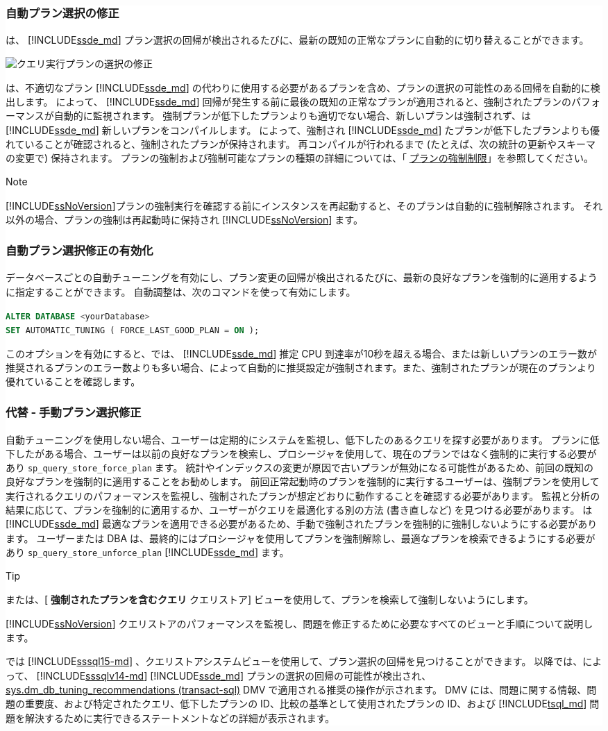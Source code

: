 ### <a name="automatic-plan-choice-correction"></a>自動プラン選択の修正

は、 [!INCLUDE[ssde_md](../../includes/ssde_md.md)] プラン選択の回帰が検出されるたびに、最新の既知の正常なプランに自動的に切り替えることができます。

![クエリ実行プランの選択の修正](media/force-last-good-plan.png "クエリ実行プランの選択の修正") 

は、不適切なプラン [!INCLUDE[ssde_md](../../includes/ssde_md.md)] の代わりに使用する必要があるプランを含め、プランの選択の可能性のある回帰を自動的に検出します。 によって、 [!INCLUDE[ssde_md](../../includes/ssde_md.md)] 回帰が発生する前に最後の既知の正常なプランが適用されると、強制されたプランのパフォーマンスが自動的に監視されます。 強制プランが低下したプランよりも適切でない場合、新しいプランは強制されず、は [!INCLUDE[ssde_md](../../includes/ssde_md.md)] 新しいプランをコンパイルします。 によって、強制され [!INCLUDE[ssde_md](../../includes/ssde_md.md)] たプランが低下したプランよりも優れていることが確認されると、強制されたプランが保持されます。 再コンパイルが行われるまで (たとえば、次の統計の更新やスキーマの変更で) 保持されます。 プランの強制および強制可能なプランの種類の詳細については、「 [プランの強制制限](../../relational-databases/system-catalog-views/sys-query-store-plan-transact-sql.md#plan-forcing-limitations)」を参照してください。

> [!NOTE]
> [!INCLUDE[ssNoVersion](../../includes/ssnoversion-md.md)]プランの強制実行を確認する前にインスタンスを再起動すると、そのプランは自動的に強制解除されます。 それ以外の場合、プランの強制は再起動時に保持され [!INCLUDE[ssNoVersion](../../includes/ssnoversion-md.md)] ます。

### <a name="enabling-automatic-plan-choice-correction"></a>自動プラン選択修正の有効化

データベースごとの自動チューニングを有効にし、プラン変更の回帰が検出されるたびに、最新の良好なプランを強制的に適用するように指定することができます。 自動調整は、次のコマンドを使って有効にします。

```sql   
ALTER DATABASE <yourDatabase>
SET AUTOMATIC_TUNING ( FORCE_LAST_GOOD_PLAN = ON ); 
```

このオプションを有効にすると、では、 [!INCLUDE[ssde_md](../../includes/ssde_md.md)] 推定 CPU 到達率が10秒を超える場合、または新しいプランのエラー数が推奨されるプランのエラー数よりも多い場合、によって自動的に推奨設定が強制されます。また、強制されたプランが現在のプランより優れていることを確認します。

### <a name="alternative---manual-plan-choice-correction"></a>代替 - 手動プラン選択修正

自動チューニングを使用しない場合、ユーザーは定期的にシステムを監視し、低下したのあるクエリを探す必要があります。 プランに低下したがある場合、ユーザーは以前の良好なプランを検索し、プロシージャを使用して、現在のプランではなく強制的に実行する必要があり `sp_query_store_force_plan` ます。 統計やインデックスの変更が原因で古いプランが無効になる可能性があるため、前回の既知の良好なプランを強制的に適用することをお勧めします。 前回正常起動時のプランを強制的に実行するユーザーは、強制プランを使用して実行されるクエリのパフォーマンスを監視し、強制されたプランが想定どおりに動作することを確認する必要があります。 監視と分析の結果に応じて、プランを強制的に適用するか、ユーザーがクエリを最適化する別の方法 (書き直しなど) を見つける必要があります。 は [!INCLUDE[ssde_md](../../includes/ssde_md.md)] 最適なプランを適用できる必要があるため、手動で強制されたプランを強制的に強制しないようにする必要があります。 ユーザーまたは DBA は、最終的にはプロシージャを使用してプランを強制解除し、最適なプランを検索できるようにする必要があり `sp_query_store_unforce_plan` [!INCLUDE[ssde_md](../../includes/ssde_md.md)] ます。 

> [!TIP]
> または、[ **強制されたプランを含むクエリ** クエリストア] ビューを使用して、プランを検索して強制しないようにします。

[!INCLUDE[ssNoVersion](../../includes/ssnoversion-md.md)] クエリストアのパフォーマンスを監視し、問題を修正するために必要なすべてのビューと手順について説明します。

では [!INCLUDE[sssql15-md](../../includes/sssql15-md.md)] 、クエリストアシステムビューを使用して、プラン選択の回帰を見つけることができます。 以降では、によって、 [!INCLUDE[sssqlv14-md](../../includes/sssqlv14-md.md)] [!INCLUDE[ssde_md](../../includes/ssde_md.md)] プランの選択の回帰の可能性が検出され、 [sys.dm_db_tuning_recommendations &#40;transact-sql&#41;](../../relational-databases/system-dynamic-management-views/sys-dm-db-tuning-recommendations-transact-sql.md) DMV で適用される推奨の操作が示されます。 DMV には、問題に関する情報、問題の重要度、および特定されたクエリ、低下したプランの ID、比較の基準として使用されたプランの ID、および [!INCLUDE[tsql_md](../../includes/tsql-md.md)] 問題を解決するために実行できるステートメントなどの詳細が表示されます。
